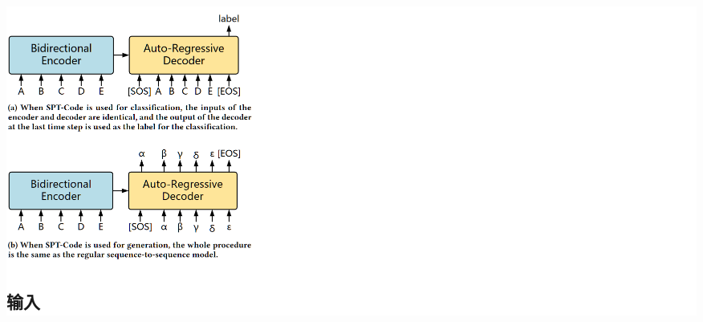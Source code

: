 <img src="SPT-Code/image-20220527230530594.png" alt="image-20220527230530594" style="zoom:50%;" />

## 输入
